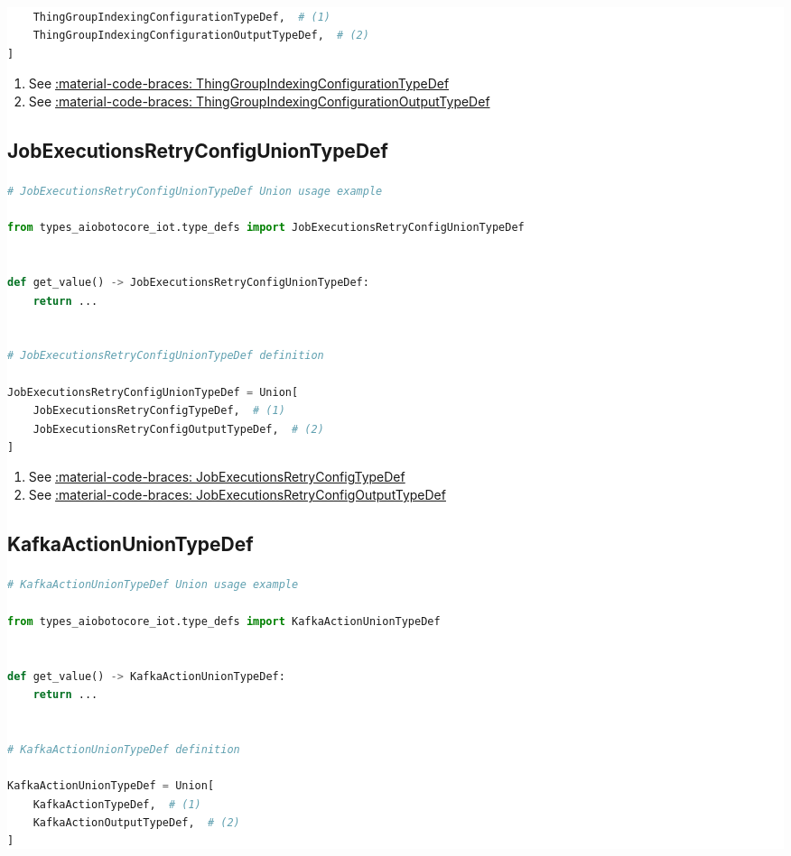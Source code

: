```python
    ThingGroupIndexingConfigurationTypeDef,  # (1)
    ThingGroupIndexingConfigurationOutputTypeDef,  # (2)
]
```

1. See [:material-code-braces: ThingGroupIndexingConfigurationTypeDef](./type_defs.md#thinggroupindexingconfigurationtypedef)
2. See [:material-code-braces: ThingGroupIndexingConfigurationOutputTypeDef](./type_defs.md#thinggroupindexingconfigurationoutputtypedef)

## JobExecutionsRetryConfigUnionTypeDef

```python
# JobExecutionsRetryConfigUnionTypeDef Union usage example

from types_aiobotocore_iot.type_defs import JobExecutionsRetryConfigUnionTypeDef


def get_value() -> JobExecutionsRetryConfigUnionTypeDef:
    return ...


# JobExecutionsRetryConfigUnionTypeDef definition

JobExecutionsRetryConfigUnionTypeDef = Union[
    JobExecutionsRetryConfigTypeDef,  # (1)
    JobExecutionsRetryConfigOutputTypeDef,  # (2)
]
```

1. See [:material-code-braces: JobExecutionsRetryConfigTypeDef](./type_defs.md#jobexecutionsretryconfigtypedef)
2. See [:material-code-braces: JobExecutionsRetryConfigOutputTypeDef](./type_defs.md#jobexecutionsretryconfigoutputtypedef)

## KafkaActionUnionTypeDef

```python
# KafkaActionUnionTypeDef Union usage example

from types_aiobotocore_iot.type_defs import KafkaActionUnionTypeDef


def get_value() -> KafkaActionUnionTypeDef:
    return ...


# KafkaActionUnionTypeDef definition

KafkaActionUnionTypeDef = Union[
    KafkaActionTypeDef,  # (1)
    KafkaActionOutputTypeDef,  # (2)
]
```
